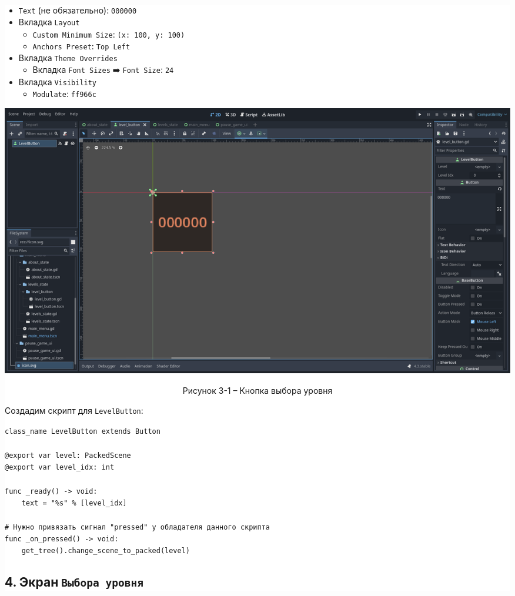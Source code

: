 - `Text` (не обязательно): `000000`
- Вкладка `Layout`
  - `Custom Minimum Size`: `(x: 100, y: 100)`
  - `Anchors Preset`: `Top Left`
- Вкладка `Theme Overrides`
  - Вкладка `Font Sizes` ➡️ `Font Size`: `24`
- Вкладка `Visibility`
  - `Modulate`: `ff966c`

<div style="text-align: center;"><img src="./images/3-1.png" alt="Рисунок 3-1 – Кнопка выбора уровня"></div>
<p align="center">Рисунок 3-1 – Кнопка выбора уровня</p>

Создадим скрипт для `LevelButton`:

```gdscript
class_name LevelButton extends Button

@export var level: PackedScene
@export var level_idx: int

func _ready() -> void:
	text = "%s" % [level_idx]

# Нужно привязать сигнал "pressed" у обладателя данного скрипта
func _on_pressed() -> void:
	get_tree().change_scene_to_packed(level)
```

## 4. Экран `Выбора уровня`
